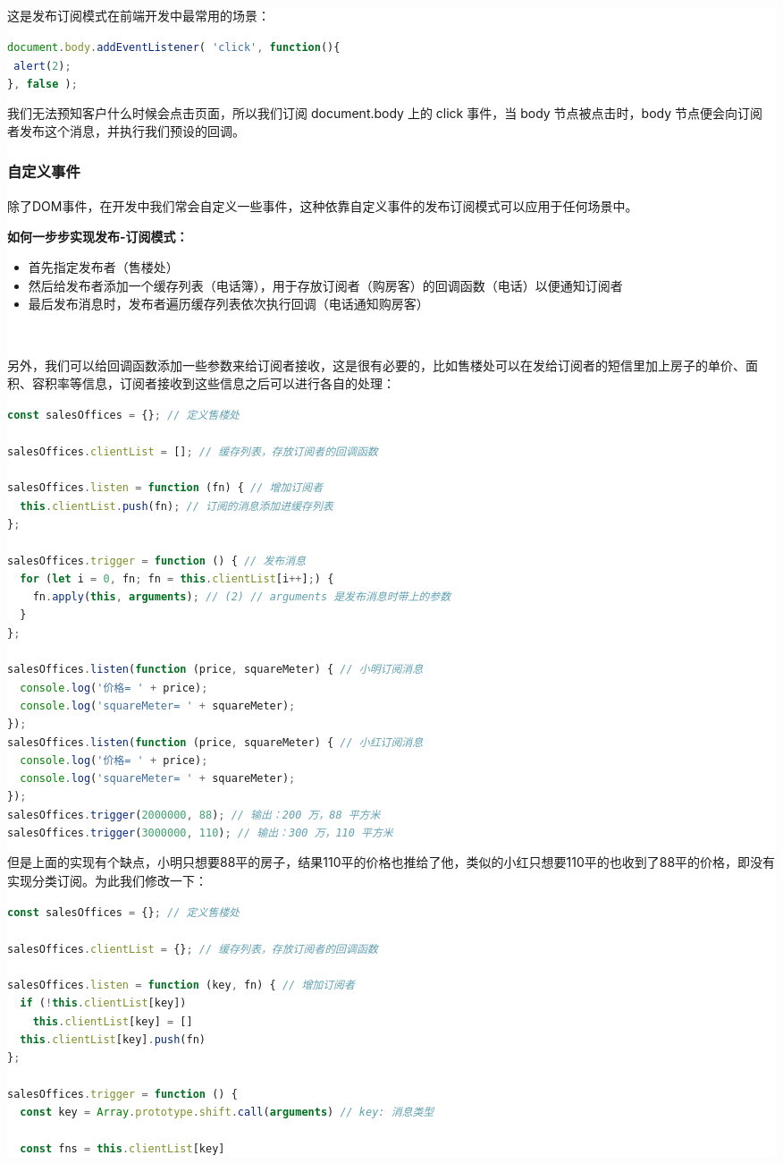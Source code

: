 这是发布订阅模式在前端开发中最常用的场景：

```javascript
document.body.addEventListener( 'click', function(){ 
 alert(2); 
}, false );
```

我们无法预知客户什么时候会点击页面，所以我们订阅 document.body 上的 click 事件，当 body 节点被点击时，body 节点便会向订阅
者发布这个消息，并执行我们预设的回调。

### 自定义事件

除了DOM事件，在开发中我们常会自定义一些事件，这种依靠自定义事件的发布订阅模式可以应用于任何场景中。

**如何一步步实现发布-订阅模式：**

- 首先指定发布者（售楼处）
- 然后给发布者添加一个缓存列表（电话簿），用于存放订阅者（购房客）的回调函数（电话）以便通知订阅者
- 最后发布消息时，发布者遍历缓存列表依次执行回调（电话通知购房客）

<br/>

另外，我们可以给回调函数添加一些参数来给订阅者接收，这是很有必要的，比如售楼处可以在发给订阅者的短信里加上房子的单价、面积、容积率等信息，订阅者接收到这些信息之后可以进行各自的处理：

```javascript
const salesOffices = {}; // 定义售楼处

salesOffices.clientList = []; // 缓存列表，存放订阅者的回调函数

salesOffices.listen = function (fn) { // 增加订阅者
  this.clientList.push(fn); // 订阅的消息添加进缓存列表
};

salesOffices.trigger = function () { // 发布消息
  for (let i = 0, fn; fn = this.clientList[i++];) {
    fn.apply(this, arguments); // (2) // arguments 是发布消息时带上的参数
  }
};

salesOffices.listen(function (price, squareMeter) { // 小明订阅消息
  console.log('价格= ' + price);
  console.log('squareMeter= ' + squareMeter);
});
salesOffices.listen(function (price, squareMeter) { // 小红订阅消息
  console.log('价格= ' + price);
  console.log('squareMeter= ' + squareMeter);
});
salesOffices.trigger(2000000, 88); // 输出：200 万，88 平方米
salesOffices.trigger(3000000, 110); // 输出：300 万，110 平方米
```

但是上面的实现有个缺点，小明只想要88平的房子，结果110平的价格也推给了他，类似的小红只想要110平的也收到了88平的价格，即没有实现分类订阅。为此我们修改一下：

```javascript
const salesOffices = {}; // 定义售楼处

salesOffices.clientList = {}; // 缓存列表，存放订阅者的回调函数

salesOffices.listen = function (key, fn) { // 增加订阅者
  if (!this.clientList[key])
    this.clientList[key] = []
  this.clientList[key].push(fn)
};

salesOffices.trigger = function () { 
  const key = Array.prototype.shift.call(arguments) // key: 消息类型

  const fns = this.clientList[key]
```